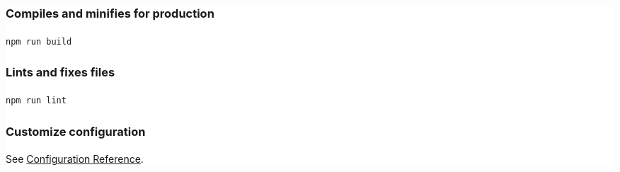 ### Compiles and minifies for production
```
npm run build
```

### Lints and fixes files
```
npm run lint
```

### Customize configuration
See [Configuration Reference](https://cli.vuejs.org/config/).
